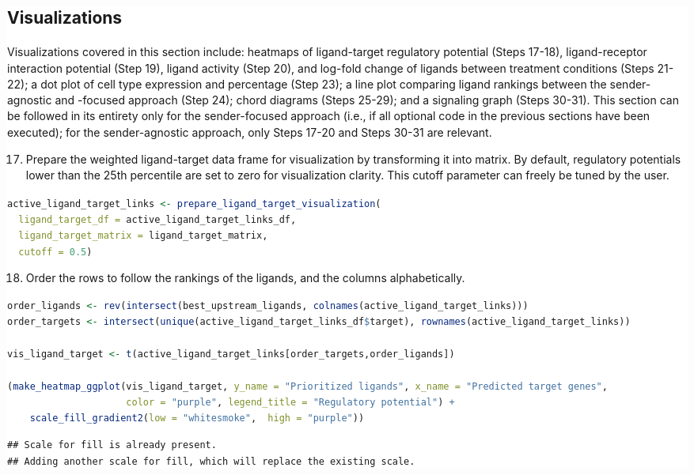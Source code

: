 ## Visualizations

Visualizations covered in this section include: heatmaps of ligand-target regulatory potential (Steps 17-18), ligand-receptor interaction potential (Step 19), ligand activity (Step 20), and log-fold change of ligands between treatment conditions (Steps 21-22); a dot plot of cell type expression and percentage (Step 23); a line plot comparing ligand rankings between the sender-agnostic and -focused approach (Step 24); chord diagrams (Steps 25-29); and a signaling graph (Steps 30-31). This section can be followed in its entirety only for the sender-focused approach (i.e., if all optional code in the previous sections have been executed); for the sender-agnostic approach, only Steps 17-20 and Steps 30-31 are relevant.

17. Prepare the weighted ligand-target data frame for visualization by transforming it into matrix. By default, regulatory potentials lower than the 25th percentile are set to zero for visualization clarity. This cutoff parameter can freely be tuned by the user.


``` r
active_ligand_target_links <- prepare_ligand_target_visualization(
  ligand_target_df = active_ligand_target_links_df,
  ligand_target_matrix = ligand_target_matrix,
  cutoff = 0.5) 
```

18. Order the rows to follow the rankings of the ligands, and the columns alphabetically.


``` r
order_ligands <- rev(intersect(best_upstream_ligands, colnames(active_ligand_target_links))) 
order_targets <- intersect(unique(active_ligand_target_links_df$target), rownames(active_ligand_target_links)) 

vis_ligand_target <- t(active_ligand_target_links[order_targets,order_ligands])

(make_heatmap_ggplot(vis_ligand_target, y_name = "Prioritized ligands", x_name = "Predicted target genes",
                     color = "purple", legend_title = "Regulatory potential") + 
    scale_fill_gradient2(low = "whitesmoke",  high = "purple")) 
```

```
## Scale for fill is already present.
## Adding another scale for fill, which will replace the existing scale.
```
